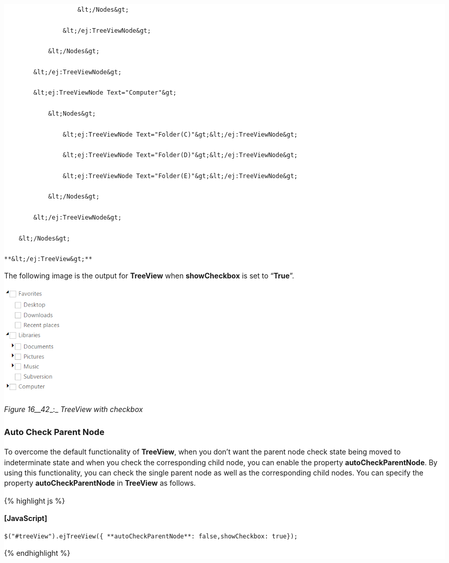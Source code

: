                         &lt;/Nodes&gt;

                    &lt;/ej:TreeViewNode&gt;

                &lt;/Nodes&gt;

            &lt;/ej:TreeViewNode&gt;

            &lt;ej:TreeViewNode Text="Computer"&gt;

                &lt;Nodes&gt;

                    &lt;ej:TreeViewNode Text="Folder(C)"&gt;&lt;/ej:TreeViewNode&gt;

                    &lt;ej:TreeViewNode Text="Folder(D)"&gt;&lt;/ej:TreeViewNode&gt;

                    &lt;ej:TreeViewNode Text="Folder(E)"&gt;&lt;/ej:TreeViewNode&gt;

                &lt;/Nodes&gt;

            &lt;/ej:TreeViewNode&gt;

        &lt;/Nodes&gt;

    **&lt;/ej:TreeView&gt;**



The following image is the output for **TreeView** when **showCheckbox** is set to “**True**”.



![](checkbox-support_images\checkbox-support_img1.png)

_Figure_ _16__42__:_ _TreeView with checkbox_

### Auto Check Parent Node

To overcome the default functionality of **TreeView**, when you don’t want the parent node check state being moved to indeterminate state and when you check the corresponding child node, you can enable the property **autoCheckParentNode**. By using this functionality, you can check the single parent node as well as the corresponding child nodes. You can specify the property **autoCheckParentNode** in **TreeView** as follows.



{% highlight js %}

**[JavaScript]**

    $("#treeView").ejTreeView({ **autoCheckParentNode**: false,showCheckbox: true});



{% endhighlight %}
